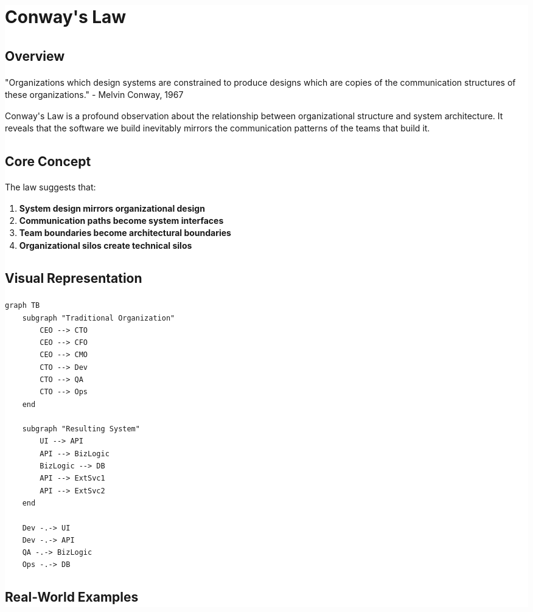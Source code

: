 # Conway's Law

## Overview

"Organizations which design systems are constrained to produce designs which are copies of the communication structures
of these organizations." - Melvin Conway, 1967

Conway's Law is a profound observation about the relationship between organizational structure and system architecture.
It reveals that the software we build inevitably mirrors the communication patterns of the teams that build it.

## Core Concept

The law suggests that:

1. **System design mirrors organizational design**
2. **Communication paths become system interfaces**
3. **Team boundaries become architectural boundaries**
4. **Organizational silos create technical silos**

## Visual Representation

```mermaid
graph TB
    subgraph "Traditional Organization"
        CEO --> CTO
        CEO --> CFO
        CEO --> CMO
        CTO --> Dev
        CTO --> QA
        CTO --> Ops
    end
    
    subgraph "Resulting System"
        UI --> API
        API --> BizLogic
        BizLogic --> DB
        API --> ExtSvc1
        API --> ExtSvc2
    end
    
    Dev -.-> UI
    Dev -.-> API
    QA -.-> BizLogic
    Ops -.-> DB
```

## Real-World Examples

